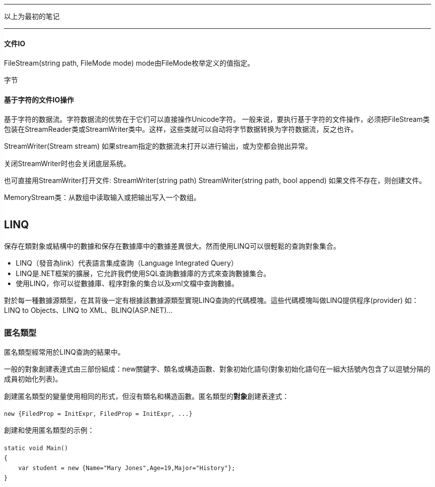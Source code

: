 --------------------

以上为最初的笔记

------------------



#### 文件IO
FileStream(string path, FileMode mode)
mode由FileMode枚举定义的值指定。

字节

#### 基于字符的文件IO操作
基于字符的数据流。字符数据流的优势在于它们可以直接操作Unicode字符。
一般来说，要执行基于字符的文件操作，必须把FileStream类包装在StreamReader类或StreamWriter类中。这样，这些类就可以自动将字节数据转换为字符数据流，反之也许。

StreamWriter(Stream stream)
如果stream指定的数据流未打开以进行输出，或为空都会抛出异常。

关闭StreamWriter时也会关闭底层系统。

也可直接用StreamWriter打开文件:
StreamWriter(string path)
StreamWriter(string path, bool append)
如果文件不存在，则创建文件。


MemoryStream类：从数组中读取输入或把输出写入一个数组。



## LINQ

保存在類對象或結構中的數據和保存在數據庫中的數據差異很大。然而使用LINQ可以很輕鬆的查詢對象集合。

- LINQ（發音為link）代表語言集成查詢（Language Integrated Query）
- LINQ是.NET框架的擴展，它允許我們使用SQL查詢數據庫的方式來查詢數據集合。
- 使用LINQ，你可以從數據庫、程序對象的集合以及xml文檔中查詢數據。


對於每一種數據源類型，在其背後一定有根據該數據源類型實現LINQ查詢的代碼模塊。這些代碼模塊叫做LINQ提供程序(provider)
如： LINQ to Objects、LINQ to XML、BLINQ(ASP.NET)...


### 匿名類型
匿名類型經常用於LINQ查詢的結果中。

一般的對象創建表達式由三部份組成：new關鍵字、類名或構造函數、對象初始化語句(對象初始化語句在一組大括號內包含了以逗號分隔的成員初始化列表)。

創建匿名類型的變量使用相同的形式，但沒有類名和構造函數。匿名類型的**對象**創建表達式：

    new {FiledProp = InitExpr, FiledProp = InitExpr, ...}

創建和使用匿名類型的示例：

    static void Main()
    {
        var student = new {Name="Mary Jones",Age=19,Major="History"};
    }
